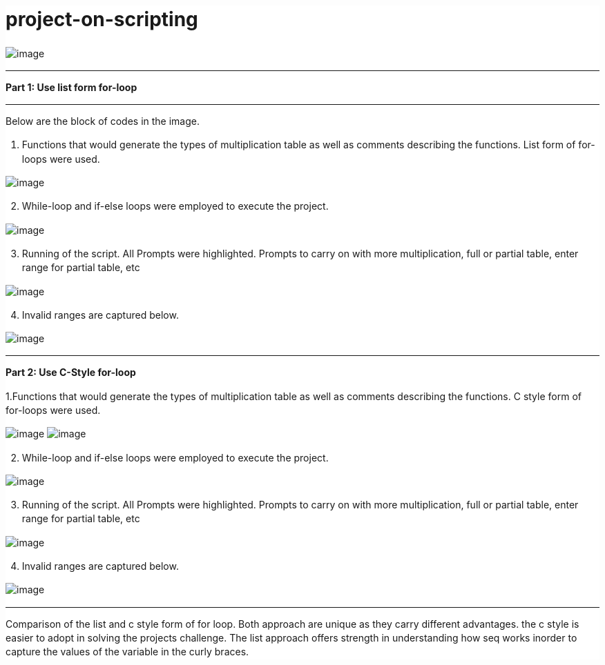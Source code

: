 # project-on-scripting

<img width="737" height="425" alt="image" src="https://github.com/user-attachments/assets/9adb7f35-9667-4493-aed1-6a5fe0a94783" />

--------------------------------------------------------------------------------------------------
**Part 1: Use list form for-loop**

---------------------------------------------------------------------------------------------------
Below are the block of codes in the image. 
1. Functions that would generate the types of multiplication table as well as comments describing the functions. List form of for-loops were used.

<img width="801" height="458" alt="image" src="https://github.com/user-attachments/assets/ec979fec-124a-4635-9cfa-04823fe8b86c" />

2. While-loop and if-else loops were employed to execute the project.

<img width="797" height="448" alt="image" src="https://github.com/user-attachments/assets/197062cb-2fae-4332-947b-d9981e30053c" />

3. Running of the script. All Prompts were highlighted. Prompts to carry on with more multiplication, full or partial table, enter range for partial table, etc

<img width="802" height="451" alt="image" src="https://github.com/user-attachments/assets/b6add516-6943-4459-accf-bd05e9a4fc80" />

4. Invalid ranges are captured below.
 
<img width="803" height="451" alt="image" src="https://github.com/user-attachments/assets/8b637a27-b590-4a0f-a35f-eacc7ca7fe77" />

--------------------------------------------------------------------------------------------------------------------------

**Part 2: Use C-Style for-loop**

1.Functions that would generate the types of multiplication table as well as comments describing the functions. C style form of for-loops were used.

<img width="804" height="457" alt="image" src="https://github.com/user-attachments/assets/e9a826c1-da3c-46b4-bfb1-af9f725ed0aa" />

<img width="815" height="309" alt="image" src="https://github.com/user-attachments/assets/f3a490ba-97dc-4d42-8ec6-5f5d0d34b912" />

2. While-loop and if-else loops were employed to execute the project.



<img width="803" height="452" alt="image" src="https://github.com/user-attachments/assets/316ac3de-2d6f-493a-8845-eb4a75d67d36" />


3. Running of the script. All Prompts were highlighted. Prompts to carry on with more multiplication, full or partial table, enter range for partial table, etc

<img width="801" height="456" alt="image" src="https://github.com/user-attachments/assets/f33b9f77-2d19-47e7-a7dc-e0b074019f98" />


4. Invalid ranges are captured below.
 
<img width="809" height="467" alt="image" src="https://github.com/user-attachments/assets/331ef432-1669-4553-9d70-b66255104a87" />


-----------------------------------------------------------------------------------------------------------------

Comparison of the list and c style form of for loop.
Both approach are unique as they carry different advantages. the c style is easier to adopt in solving the projects challenge. The list approach offers strength in understanding how seq works inorder to capture the values of the variable in the curly braces.
